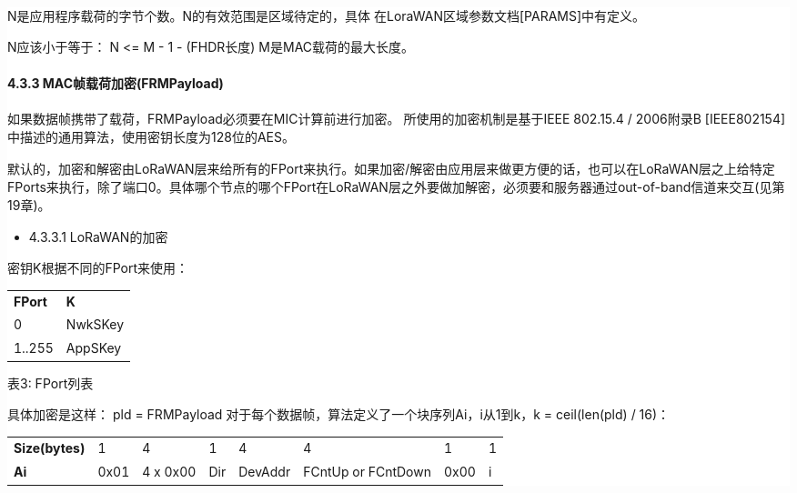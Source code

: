 N是应用程序载荷的字节个数。N的有效范围是区域待定的，具体 在LoraWAN区域参数文档[PARAMS]中有定义。

N应该小于等于：
N <= M - 1 - (FHDR长度)
M是MAC载荷的最大长度。

#### <a name="4.3.3">4.3.3 MAC帧载荷加密(FRMPayload)</a>
如果数据帧携带了载荷，FRMPayload必须要在MIC计算前进行加密。
所使用的加密机制是基于IEEE 802.15.4 / 2006附录B [IEEE802154]中描述的通用算法，使用密钥长度为128位的AES。

默认的，加密和解密由LoRaWAN层来给所有的FPort来执行。如果加密/解密由应用层来做更方便的话，也可以在LoRaWAN层之上给特定FPorts来执行，除了端口0。具体哪个节点的哪个FPort在LoRaWAN层之外要做加解密，必须要和服务器通过out-of-band信道来交互(见第19章)。

- 4.3.3.1 LoRaWAN的加密

密钥K根据不同的FPort来使用：

<table>
   <tr>
      <td><b>FPort</b></td>   
      <td><b>K</b></td> 
   </tr>
   <tr>
      <td>0</td>
      <td>NwkSKey</td>
   </tr>
   <tr>
      <td>1..255</td>
      <td>AppSKey</td>
   </tr>
</table>
表3: FPort列表

具体加密是这样：
pld = FRMPayload
对于每个数据帧，算法定义了一个块序列Ai，i从1到k，k = ceil(len(pld) / 16)：
<table>
   <tr>
      <td><b>Size(bytes)</b></td>   
      <td>1</td>
      <td>4</td>
      <td>1</td>
	  <td>4</td>
	  <td>4</td>
	  <td>1</td>
	  <td>1</td>
   </tr>
   <tr>
      <td><b>Ai</b></td>
      <td>0x01</td>	  
      <td>4 x 0x00</td>
      <td>Dir</td>
      <td>DevAddr</td>
	  <td>FCntUp or FCntDown</td>
	  <td>0x00</td>
	  <td>i</td>
   </tr>
</table>
